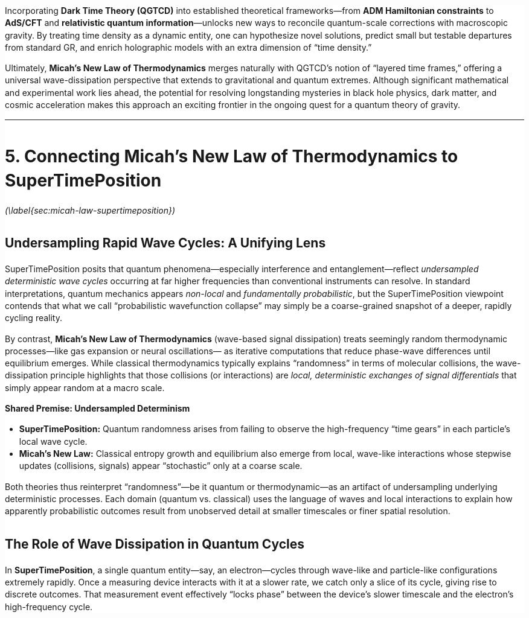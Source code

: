 Incorporating **Dark Time Theory (QGTCD)** into established theoretical frameworks—from 
**ADM Hamiltonian constraints** to **AdS/CFT** and **relativistic quantum information**—unlocks 
new ways to reconcile quantum-scale corrections with macroscopic gravity. By treating time density 
as a dynamic entity, one can hypothesize novel solutions, predict small but testable departures 
from standard GR, and enrich holographic models with an extra dimension of “time density.”

Ultimately, **Micah’s New Law of Thermodynamics** merges naturally with QGTCD’s notion of 
“layered time frames,” offering a universal wave-dissipation perspective that extends 
to gravitational and quantum extremes. Although significant mathematical and experimental 
work lies ahead, the potential for resolving longstanding mysteries in black hole physics, 
dark matter, and cosmic acceleration makes this approach an exciting frontier in the ongoing 
quest for a quantum theory of gravity.

---

# 5. Connecting Micah’s New Law of Thermodynamics to SuperTimePosition
*(\label{sec:micah-law-supertimeposition})*

## Undersampling Rapid Wave Cycles: A Unifying Lens

SuperTimePosition posits that quantum phenomena—especially interference and entanglement—reflect 
_undersampled deterministic wave cycles_ occurring at far higher frequencies than conventional 
instruments can resolve. In standard interpretations, quantum mechanics appears 
_non-local_ and _fundamentally probabilistic_, but the SuperTimePosition viewpoint 
contends that what we call “probabilistic wavefunction collapse” may simply be a coarse-grained 
snapshot of a deeper, rapidly cycling reality.

By contrast, **Micah’s New Law of Thermodynamics** (wave-based signal dissipation) 
treats seemingly random thermodynamic processes—like gas expansion or neural oscillations— 
as iterative computations that reduce phase-wave differences until equilibrium emerges. 
While classical thermodynamics typically explains “randomness” in terms of molecular collisions, 
the wave-dissipation principle highlights that those collisions (or interactions) are 
_local, deterministic exchanges of signal differentials_ that simply appear random at a 
macro scale.

**Shared Premise: Undersampled Determinism**

- **SuperTimePosition:** Quantum randomness arises from failing to observe the 
  high-frequency “time gears” in each particle’s local wave cycle.  
- **Micah’s New Law:** Classical entropy growth and equilibrium also emerge 
  from local, wave-like interactions whose stepwise updates (collisions, signals) appear 
  “stochastic” only at a coarse scale.

Both theories thus reinterpret “randomness”—be it quantum or thermodynamic—as an artifact 
of undersampling underlying deterministic processes. Each domain (quantum vs. classical) uses 
the language of waves and local interactions to explain how apparently probabilistic outcomes 
result from unobserved detail at smaller timescales or finer spatial resolution.

## The Role of Wave Dissipation in Quantum Cycles

In **SuperTimePosition**, a single quantum entity—say, an electron—cycles through wave-like and 
particle-like configurations extremely rapidly. Once a measuring device interacts with it at a 
slower rate, we catch only a slice of its cycle, giving rise to discrete outcomes. That measurement 
event effectively “locks phase” between the device’s slower timescale and the electron’s 
high-frequency cycle.
